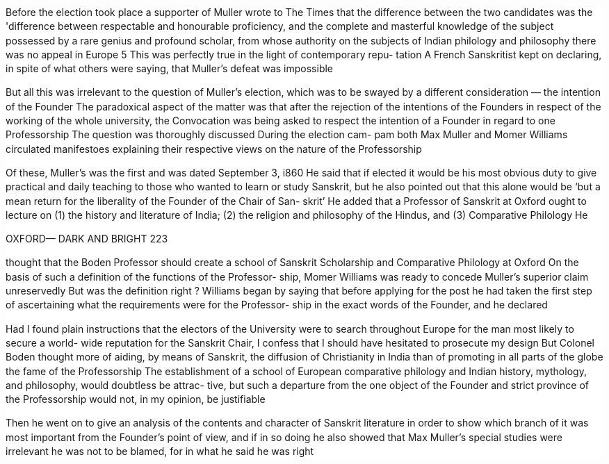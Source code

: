 Before the election took place a supporter of Muller wrote to The 
Times that the difference between the two candidates was the 
'difference between respectable and honourable proficiency, and 
the complete and masterful knowledge of the subject possessed by 
a rare genius and profound scholar, from whose authority on the 
subjects of Indian philology and philosophy there was no appeal in 
Europe 5 This was perfectly true in the light of contemporary repu- 
tation A French Sanskritist kept on declaring, in spite of what 
others were saying, that Muller’s defeat was impossible 

But all this was irrelevant to the question of Muller’s election, 
which was to be swayed by a different consideration — the intention 
of the Founder The paradoxical aspect of the matter was that after 
the rejection of the intentions of the Founders in respect of the 
working of the whole university, the Convocation was being asked 
to respect the intention of a Founder in regard to one Professorship 
The question was thoroughly discussed During the election cam- 
pam both Max Muller and Momer Williams circulated manifestoes 
explaining their respective views on the nature of the Professorship 

Of these, Muller’s was the first and was dated September 3, i860 
He said that if elected it would be his most obvious duty to give 
practical and daily teaching to those who wanted to learn or study 
Sanskrit, but he also pointed out that this alone would be ‘but a 
mean return for the liberality of the Founder of the Chair of San- 
skrit’ He added that a Professor of Sanskrit at Oxford ought to 
lecture on (1) the history and literature of India; (2) the religion and 
philosophy of the Hindus, and (3) Comparative Philology He 



OXFORD— DARK AND BRIGHT 223 

thought that the Boden Professor should create a school of Sanskrit 
Scholarship and Comparative Philology at Oxford 
On the basis of such a definition of the functions of the Professor- 
ship, Momer Williams was ready to concede Muller’s superior 
claim unreservedly But was the definition right ? Williams began 
by saying that before applying for the post he had taken the first 
step of ascertaining what the requirements were for the Professor- 
ship in the exact words of the Founder, and he declared 

Had I found plain instructions that the electors of the University were 
to search throughout Europe for the man most likely to secure a world- 
wide reputation for the Sanskrit Chair, I confess that I should have 
hesitated to prosecute my design But Colonel Boden thought more of 
aiding, by means of Sanskrit, the diffusion of Christianity in India than 
of promoting in all parts of the globe the fame of the Professorship 
The establishment of a school of European comparative philology and 
Indian history, mythology, and philosophy, would doubtless be attrac- 
tive, but such a departure from the one object of the Founder and 
strict province of the Professorship would not, in my opinion, be 
justifiable 

Then he went on to give an analysis of the contents and character 
of Sanskrit literature in order to show which branch of it was most 
important from the Founder’s point of view, and if in so doing he 
also showed that Max Muller’s special studies were irrelevant he 
was not to be blamed, for in what he said he was right 
